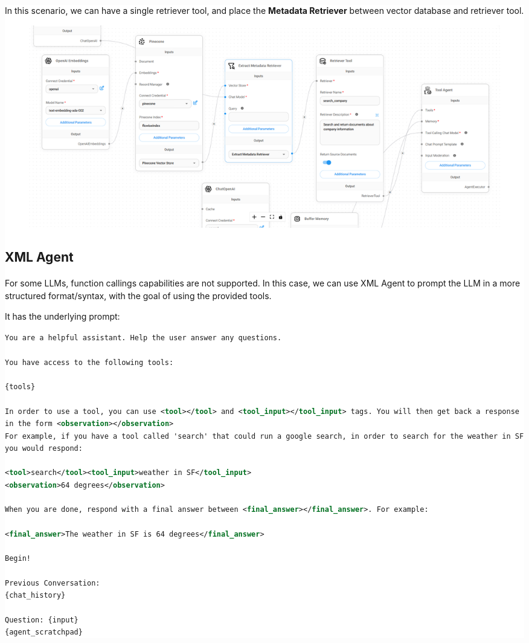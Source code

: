 In this scenario, we can have a single retriever tool, and place the **Metadata Retriever** between vector database and retriever tool.

<figure><img src="../.gitbook/assets/image (236).png" alt=""><figcaption></figcaption></figure>



## XML Agent

For some LLMs, function callings capabilities are not supported. In this case, we can use XML Agent to prompt the LLM in a more structured format/syntax, with the goal of using the provided tools.

It has the underlying prompt:

```xml
You are a helpful assistant. Help the user answer any questions.

You have access to the following tools:

{tools}

In order to use a tool, you can use <tool></tool> and <tool_input></tool_input> tags. You will then get back a response in the form <observation></observation>
For example, if you have a tool called 'search' that could run a google search, in order to search for the weather in SF you would respond:

<tool>search</tool><tool_input>weather in SF</tool_input>
<observation>64 degrees</observation>

When you are done, respond with a final answer between <final_answer></final_answer>. For example:

<final_answer>The weather in SF is 64 degrees</final_answer>

Begin!

Previous Conversation:
{chat_history}

Question: {input}
{agent_scratchpad}
```
